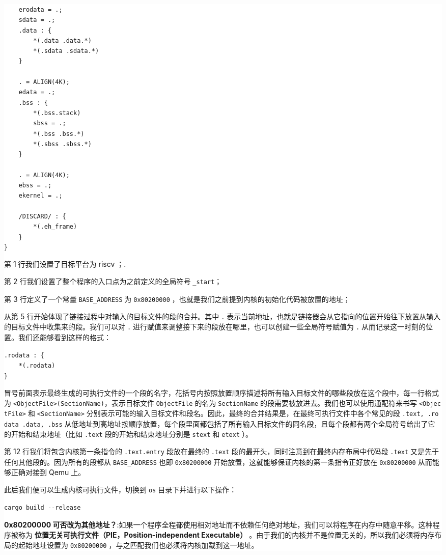 ```assembly
    erodata = .;
    sdata = .;
    .data : {
        *(.data .data.*)
        *(.sdata .sdata.*)
    }

    . = ALIGN(4K);
    edata = .;
    .bss : {
        *(.bss.stack)
        sbss = .;
        *(.bss .bss.*)
        *(.sbss .sbss.*)
    }

    . = ALIGN(4K);
    ebss = .;
    ekernel = .;

    /DISCARD/ : {
        *(.eh_frame)
    }
}
```

第 1 行我们设置了目标平台为 riscv ；.

第 2 行我们设置了整个程序的入口点为之前定义的全局符号 `_start`；

第 3 行定义了一个常量 `BASE_ADDRESS` 为 `0x80200000` ，也就是我们之前提到内核的初始化代码被放置的地址；

从第 5 行开始体现了链接过程中对输入的目标文件的段的合并。其中 `.` 表示当前地址，也就是链接器会从它指向的位置开始往下放置从输入的目标文件中收集来的段。我们可以对 `.` 进行赋值来调整接下来的段放在哪里，也可以创建一些全局符号赋值为 `.` 从而记录这一时刻的位置。我们还能够看到这样的格式：

```assembly
.rodata : {
    *(.rodata)
}
```

冒号前面表示最终生成的可执行文件的一个段的名字，花括号内按照放置顺序描述将所有输入目标文件的哪些段放在这个段中，每一行格式为 `<ObjectFile>(SectionName)`，表示目标文件 `ObjectFile` 的名为 `SectionName` 的段需要被放进去。我们也可以使用通配符来书写 `<ObjectFile>` 和 `<SectionName>` 分别表示可能的输入目标文件和段名。因此，最终的合并结果是，在最终可执行文件中各个常见的段 `.text, .rodata .data, .bss` 从低地址到高地址按顺序放置，每个段里面都包括了所有输入目标文件的同名段，且每个段都有两个全局符号给出了它的开始和结束地址（比如 `.text` 段的开始和结束地址分别是 `stext` 和 `etext` ）。

第 12 行我们将包含内核第一条指令的 `.text.entry` 段放在最终的 `.text` 段的最开头，同时注意到在最终内存布局中代码段 `.text` 又是先于任何其他段的。因为所有的段都从 `BASE_ADDRESS` 也即 `0x80200000` 开始放置，这就能够保证内核的第一条指令正好放在 `0x80200000` 从而能够正确对接到 Qemu 上。

此后我们便可以生成内核可执行文件，切换到 `os` 目录下并进行以下操作：

```rust
cargo build --release
```

 **0x80200000 可否改为其他地址？**:如果一个程序全程都使用相对地址而不依赖任何绝对地址，我们可以将程序在内存中随意平移。这种程序被称为 **位置无关可执行文件（PIE，Position-independent Executable）** 。由于我们的内核并不是位置无关的，所以我们必须将内存布局的起始地址设置为 `0x80200000` ，与之匹配我们也必须将内核加载到这一地址。
